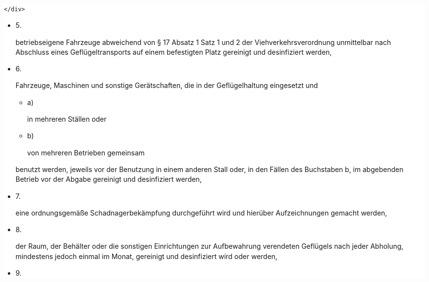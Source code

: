     </div>

  - 5\.
    
    <div style="">
    
    betriebseigene Fahrzeuge abweichend von § 17 Absatz 1 Satz 1 und 2
    der Viehverkehrsverordnung unmittelbar nach Abschluss eines
    Geflügeltransports auf einem befestigten Platz gereinigt und
    desinfiziert werden,
    
    </div>

  - 6\.
    
    <div style="">
    
    Fahrzeuge, Maschinen und sonstige Gerätschaften, die in der
    Geflügelhaltung eingesetzt und
    
      - a)
        
        <div style="">
        
        in mehreren Ställen oder
        
        </div>
    
      - b)
        
        <div style="">
        
        von mehreren Betrieben gemeinsam
        
        </div>
    
    benutzt werden, jeweils vor der Benutzung in einem anderen Stall
    oder, in den Fällen des Buchstaben b, im abgebenden Betrieb vor der
    Abgabe gereinigt und desinfiziert werden,
    
    </div>

  - 7\.
    
    <div style="">
    
    eine ordnungsgemäße Schadnagerbekämpfung durchgeführt wird und
    hierüber Aufzeichnungen gemacht werden,
    
    </div>

  - 8\.
    
    <div style="">
    
    der Raum, der Behälter oder die sonstigen Einrichtungen zur
    Aufbewahrung verendeten Geflügels nach jeder Abholung, mindestens
    jedoch einmal im Monat, gereinigt und desinfiziert wird oder werden,
    
    </div>

  - 9\.
    